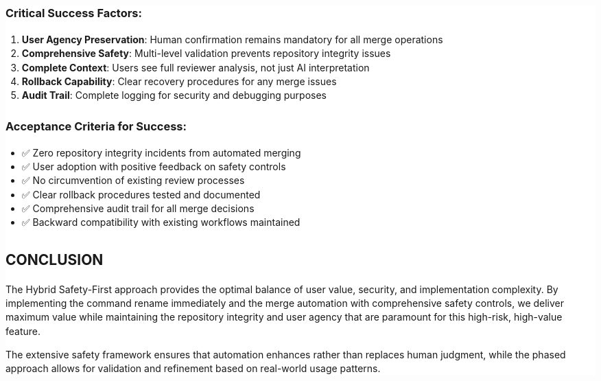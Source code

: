 ### **Critical Success Factors:**

1. **User Agency Preservation**: Human confirmation remains mandatory for all merge operations
2. **Comprehensive Safety**: Multi-level validation prevents repository integrity issues
3. **Complete Context**: Users see full reviewer analysis, not just AI interpretation
4. **Rollback Capability**: Clear recovery procedures for any merge issues
5. **Audit Trail**: Complete logging for security and debugging purposes

### **Acceptance Criteria for Success:**

- ✅ Zero repository integrity incidents from automated merging
- ✅ User adoption with positive feedback on safety controls
- ✅ No circumvention of existing review processes
- ✅ Clear rollback procedures tested and documented
- ✅ Comprehensive audit trail for all merge decisions
- ✅ Backward compatibility with existing workflows maintained

## CONCLUSION

The Hybrid Safety-First approach provides the optimal balance of user value, security, and implementation complexity. By implementing the command rename immediately and the merge automation with comprehensive safety controls, we deliver maximum value while maintaining the repository integrity and user agency that are paramount for this high-risk, high-value feature.

The extensive safety framework ensures that automation enhances rather than replaces human judgment, while the phased approach allows for validation and refinement based on real-world usage patterns.